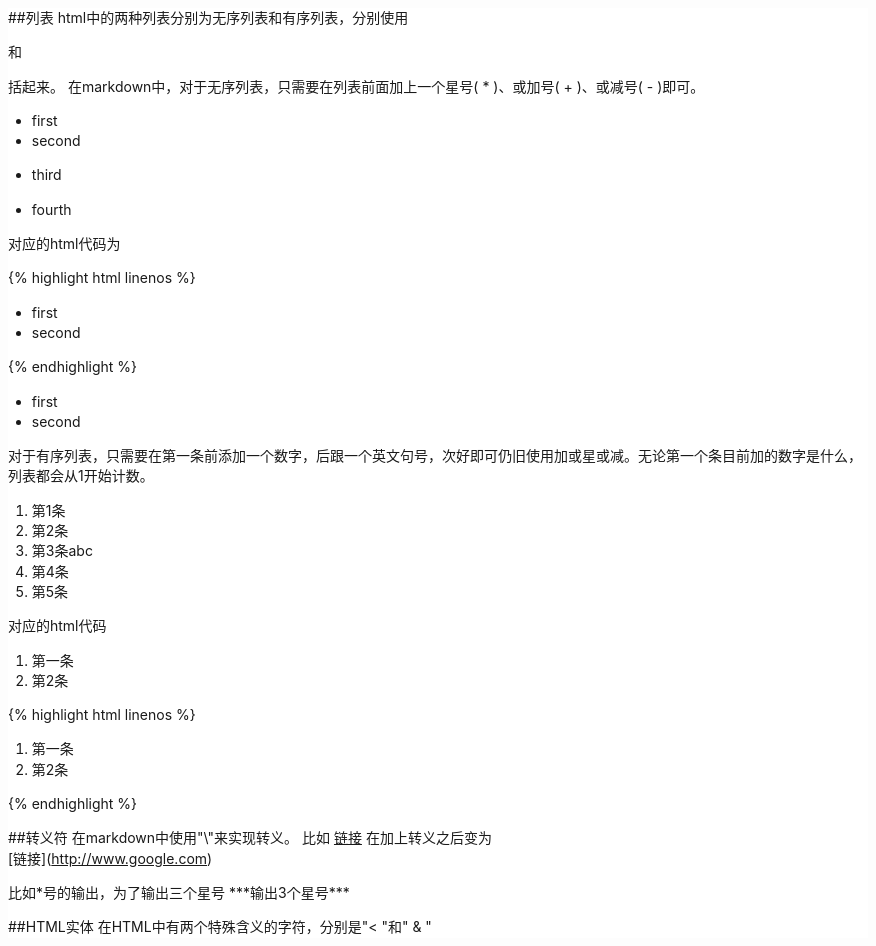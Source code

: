 ##列表
html中的两种列表分别为无序列表和有序列表，分别使用  <ul></ul> 和<ol></ol>括起来。
在markdown中，对于无序列表，只需要在列表前面加上一个星号( * )、或加号( + )、或减号( - )即可。
* first
* second
- third
+ fourth


对应的html代码为

{% highlight html linenos %}
<ul>
<li>first</li>
<li>second</li>
</ul>
{% endhighlight %}

<ul>
<li>first</li>
<li>second</li>
</ul>


对于有序列表，只需要在第一条前添加一个数字，后跟一个英文句号，次好即可仍旧使用加或星或减。无论第一个条目前加的数字是什么，列表都会从1开始计数。

1. 第1条
2. 第2条
3. 第3条abc
4. 第4条
5. 第5条

对应的html代码
<ol>
<li>第一条</li>
<li>第2条</li>
</ol>

{% highlight html linenos %}
<ol>
<li>第一条</li>
<li>第2条</li>
</ol>
{% endhighlight %}

##转义符
在markdown中使用"\\"来实现转义。
比如
[链接](http://www.google.com)
在加上转义之后变为  
\[链接](http://www.google.com)

比如\*号的输出，为了输出三个星号
\*\*\*输出3个星号\*\*\*

##HTML实体
在HTML中有两个特殊含义的字符，分别是"< "和" & "
